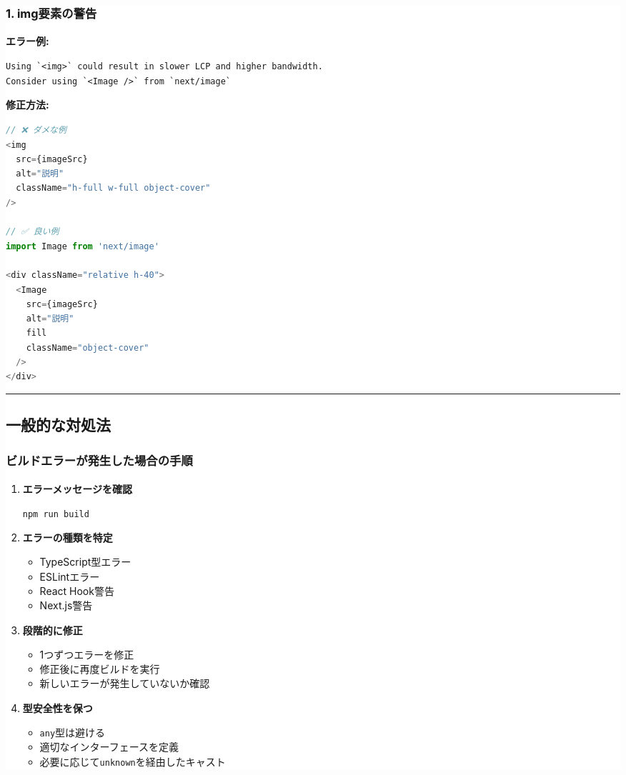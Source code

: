 ### 1. img要素の警告
**エラー例:**
```
Using `<img>` could result in slower LCP and higher bandwidth. 
Consider using `<Image />` from `next/image`
```

**修正方法:**
```typescript
// ❌ ダメな例
<img 
  src={imageSrc} 
  alt="説明" 
  className="h-full w-full object-cover"
/>

// ✅ 良い例
import Image from 'next/image'

<div className="relative h-40">
  <Image 
    src={imageSrc} 
    alt="説明" 
    fill
    className="object-cover"
  />
</div>
```

---

## 一般的な対処法

### ビルドエラーが発生した場合の手順

1. **エラーメッセージを確認**
   ```bash
   npm run build
   ```

2. **エラーの種類を特定**
   - TypeScript型エラー
   - ESLintエラー
   - React Hook警告
   - Next.js警告

3. **段階的に修正**
   - 1つずつエラーを修正
   - 修正後に再度ビルドを実行
   - 新しいエラーが発生していないか確認

4. **型安全性を保つ**
   - `any`型は避ける
   - 適切なインターフェースを定義
   - 必要に応じて`unknown`を経由したキャスト
